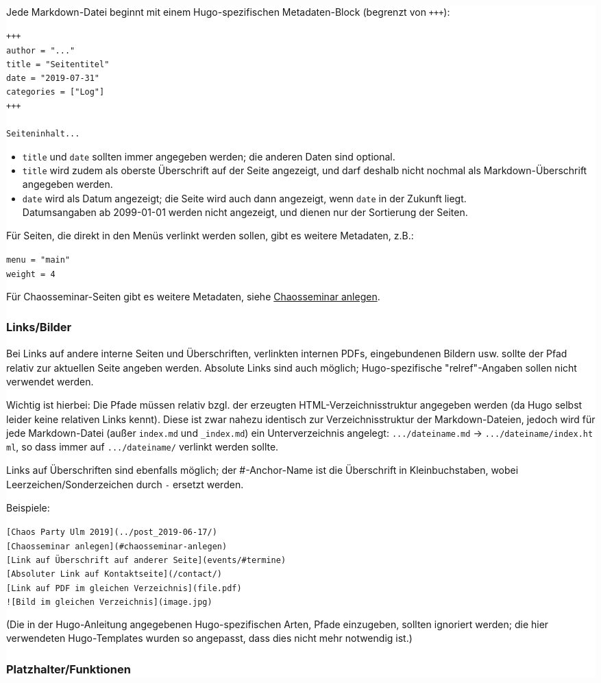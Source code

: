 Jede Markdown-Datei beginnt mit einem Hugo-spezifischen Metadaten-Block (begrenzt von `+++`):

    +++
    author = "..."
    title = "Seitentitel"
    date = "2019-07-31"
    categories = ["Log"]
    +++

    Seiteninhalt...

- `title` und `date` sollten immer angegeben werden; die anderen Daten sind optional.
- `title` wird zudem als oberste Überschrift auf der Seite angezeigt, und darf deshalb nicht nochmal als Markdown-Überschrift angegeben werden.
- `date` wird als Datum angezeigt; die Seite wird auch dann angezeigt, wenn `date` in der Zukunft liegt.  
  Datumsangaben ab 2099-01-01 werden nicht angezeigt, und dienen nur der Sortierung der Seiten.

Für Seiten, die direkt in den Menüs verlinkt werden sollen, gibt es weitere Metadaten, z.B.:

    menu = "main"
    weight = 4

Für Chaosseminar-Seiten gibt es weitere Metadaten, siehe [Chaosseminar anlegen](#chaosseminar-anlegen).

### Links/Bilder

Bei Links auf andere interne Seiten und Überschriften, verlinkten internen PDFs, eingebundenen Bildern usw. sollte der Pfad relativ zur aktuellen Seite angeben werden. Absolute Links sind auch möglich; Hugo-spezifische "relref"-Angaben sollen nicht verwendet werden.

Wichtig ist hierbei: Die Pfade müssen relativ bzgl. der erzeugten HTML-Verzeichnisstruktur angegeben werden (da Hugo selbst leider keine relativen Links kennt). Diese ist zwar nahezu identisch zur Verzeichnisstruktur der Markdown-Dateien, jedoch wird für jede Markdown-Datei (außer `index.md` und `_index.md`) ein Unterverzeichnis angelegt: `.../dateiname.md` -> `.../dateiname/index.html`, so dass immer auf `.../dateiname/` verlinkt werden sollte.

Links auf Überschriften sind ebenfalls möglich; der #-Anchor-Name ist die Überschrift in Kleinbuchstaben, wobei Leerzeichen/Sonderzeichen durch `-` ersetzt werden.

Beispiele:

```
[Chaos Party Ulm 2019](../post_2019-06-17/)
[Chaosseminar anlegen](#chaosseminar-anlegen)
[Link auf Überschrift auf anderer Seite](events/#termine)
[Absoluter Link auf Kontaktseite](/contact/)
[Link auf PDF im gleichen Verzeichnis](file.pdf)
![Bild im gleichen Verzeichnis](image.jpg)
```

(Die in der Hugo-Anleitung angegebenen Hugo-spezifischen Arten, Pfade einzugeben, sollten ignoriert werden;
 die hier verwendeten Hugo-Templates wurden so angepasst, dass dies nicht mehr notwendig ist.)

### Platzhalter/Funktionen
